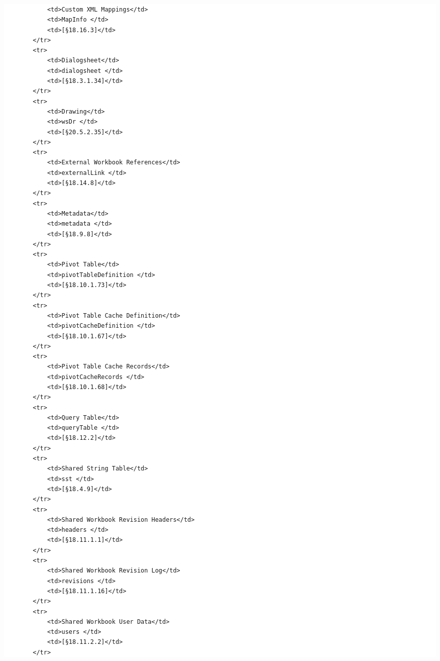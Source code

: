                 <td>Custom XML Mappings</td>
                <td>MapInfo </td>
                <td>[§18.16.3]</td>
            </tr>
            <tr>
                <td>Dialogsheet</td>
                <td>dialogsheet </td>
                <td>[§18.3.1.34]</td>
            </tr>
            <tr>
                <td>Drawing</td>
                <td>wsDr </td>
                <td>[§20.5.2.35]</td>
            </tr>
            <tr>
                <td>External Workbook References</td>
                <td>externalLink </td>
                <td>[§18.14.8]</td>
            </tr>
            <tr>
                <td>Metadata</td>
                <td>metadata </td>
                <td>[§18.9.8]</td>
            </tr>
            <tr>
                <td>Pivot Table</td>
                <td>pivotTableDefinition </td>
                <td>[§18.10.1.73]</td>
            </tr>
            <tr>
                <td>Pivot Table Cache Definition</td>
                <td>pivotCacheDefinition </td>
                <td>[§18.10.1.67]</td>
            </tr>
            <tr>
                <td>Pivot Table Cache Records</td>
                <td>pivotCacheRecords </td>
                <td>[§18.10.1.68]</td>
            </tr>
            <tr>
                <td>Query Table</td>
                <td>queryTable </td>
                <td>[§18.12.2]</td>
            </tr>
            <tr>
                <td>Shared String Table</td>
                <td>sst </td>
                <td>[§18.4.9]</td>
            </tr>
            <tr>
                <td>Shared Workbook Revision Headers</td>
                <td>headers </td>
                <td>[§18.11.1.1]</td>
            </tr>
            <tr>
                <td>Shared Workbook Revision Log</td>
                <td>revisions </td>
                <td>[§18.11.1.16]</td>
            </tr>
            <tr>
                <td>Shared Workbook User Data</td>
                <td>users </td>
                <td>[§18.11.2.2]</td>
            </tr>

[§19.2.1.26]: ./chapter19/presentation.md#192126-presentation-演示文稿
[§19.2.1.27]: ./chapter19/presentation.md#192127-presentationpr-演示文稿级别的属性
[§19.2.2.18]: ./chapter19/presentation.md#192218-viewpr-演示文稿级别的视图属性
[§19.3.1.24]: ./chapter19/slides.md#193124-handoutmaster-讲义母板
[§19.3.1.27]: ./chapter19/slides.md#193127-notesmaster-笔记母板
[§19.3.1.26]: ./chapter19/slides.md#193126-notes-笔记幻灯片
[§19.3.1.38]: ./chapter19/slides.md#193138-sld-演示幻灯片
[§19.3.1.39]: ./chapter19/slides.md#193139-sldlayout-幻灯片布局版式
[§19.3.1.42]: ./chapter19/slides.md#193142-sldmaster-幻灯片母版
[§19.3.3.2]: ./chapter19/slides.md#19332-taglst-可编程选项卡列表
[§19.4.3]: ./chapter19/comments.md#1943-cmauthorlst-list-of-comment-authors
[§19.4.4]: ./chapter19/comments.md#1944-cmlst-comment-list
[§20.1.6.9]: ./chapter20/main/shared_style_sheet.md#20169-theme-主题
[§20.1.6.12]: ./chapter20/main/shared_style_sheet.md#201612-themeoverride-主题覆盖
[§20.1.4.2.27]: ./chapter20/main/styles.md#2014227-tblstylelst-表格样式列表
[§21.2.2.29]: ./chapter21/charts.md#212229-chartspace-chart-space
[§21.2.2.220]: ./chapter21/charts.md#2122220-usershapes-user-shapes
[§21.4.4.3]: ./chapter21/diagram.md#21443-colorsdef-color-transform-definitions
[§21.4.2.10]: ./chapter21/diagram.md#214210-datamodel-data-model
[§21.4.2.16]: ./chapter21/diagram.md#214216-layoutdef-layout-definition
[§21.4.5.7]: ./chapter21/diagram.md#21457-styledef-style-definition